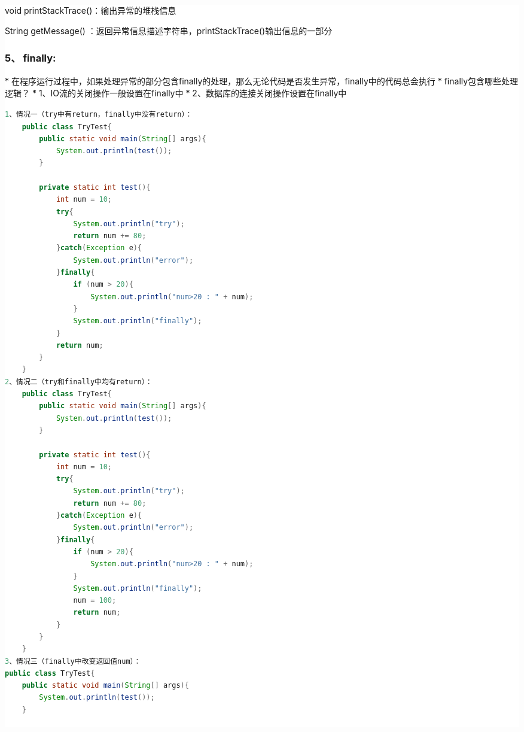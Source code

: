 

void printStackTrace()：输出异常的堆栈信息

String getMessage() ：返回异常信息描述字符串，printStackTrace()输出信息的一部分



### 5、 finally:

\* 在程序运行过程中，如果处理异常的部分包含finally的处理，那么无论代码是否发生异常，finally中的代码总会执行
\*   finally包含哪些处理逻辑？
\*       1、IO流的关闭操作一般设置在finally中
\*       2、数据库的连接关闭操作设置在finally中

```java
1、情况一（try中有return，finally中没有return）：
	public class TryTest{
		public static void main(String[] args){
			System.out.println(test());
		}
	
		private static int test(){
			int num = 10;
			try{
				System.out.println("try");
				return num += 80;
			}catch(Exception e){
				System.out.println("error");
			}finally{
				if (num > 20){
					System.out.println("num>20 : " + num);
				}
				System.out.println("finally");
			}
			return num;
		}
	}
2、情况二（try和finally中均有return）：
	public class TryTest{
		public static void main(String[] args){
			System.out.println(test());
		}
	
		private static int test(){
			int num = 10;
			try{
				System.out.println("try");
				return num += 80;
			}catch(Exception e){
				System.out.println("error");
			}finally{
				if (num > 20){
					System.out.println("num>20 : " + num);
				}
				System.out.println("finally");
				num = 100;
				return num;
			}
		}
	}
3、情况三（finally中改变返回值num）：
public class TryTest{
	public static void main(String[] args){
		System.out.println(test());
	}
 
```